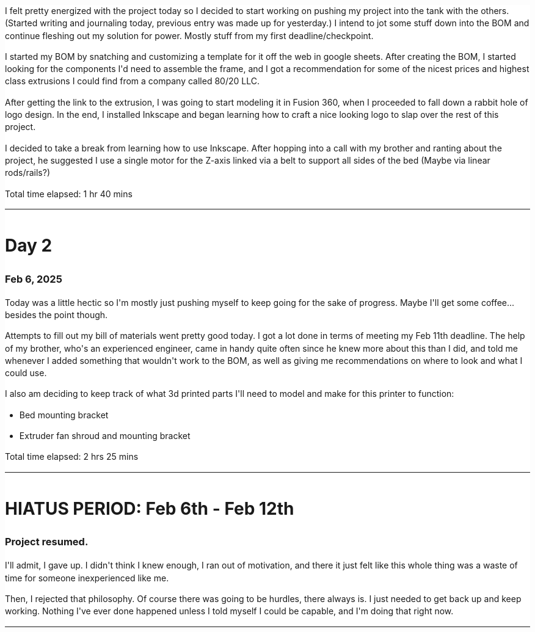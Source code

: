 I felt pretty energized with the project today so I decided to start working on pushing my project into the tank with the others. (Started writing and journaling today, previous entry was made up for yesterday.) I intend to jot some stuff down into the BOM and continue fleshing out my solution for power. Mostly stuff from my first deadline/checkpoint.

I started my BOM by snatching and customizing a template for it off the web in google sheets. After creating the BOM, I started looking for the components I'd need to assemble the frame, and I got a recommendation for some of the nicest prices and highest class extrusions I could find from a company called 80/20 LLC.

After getting the link to the extrusion, I was going to start modeling it in Fusion 360, when I proceeded to fall down a rabbit hole of logo design. In the end, I installed Inkscape and began learning how to craft a nice looking logo to slap over the rest of this project.

I decided to take a break from learning how to use Inkscape. After hopping into a call with my brother and ranting about the project, he suggested I use a single motor for the Z-axis linked via a belt to support all sides of the bed (Maybe via linear rods/rails?)

Total time elapsed: 1 hr 40 mins

---

# Day 2

### Feb 6, 2025

Today was a little hectic so I'm mostly just pushing myself to keep going for the sake of progress. Maybe I'll get some coffee... besides the point though.

Attempts to fill out my bill of materials went pretty good today. I got a lot done in terms of meeting my Feb 11th deadline. The help of my brother, who's an experienced engineer, came in handy quite often since he knew more about this than I did, and told me whenever I added something that wouldn't work to the BOM, as well as giving me recommendations on where to look and what I could use.

I also am deciding to keep track of what 3d printed parts I'll need to model and make for this printer to function:

- Bed mounting bracket
    
- Extruder fan shroud and mounting bracket
    

Total time elapsed: 2 hrs 25 mins

---

# HIATUS PERIOD: Feb 6th - Feb 12th

### Project resumed.

I'll admit, I gave up. I didn't think I knew enough, I ran out of motivation, and there it just felt like this whole thing was a waste of time for someone inexperienced like me.

Then, I rejected that philosophy. Of course there was going to be hurdles, there always is. I just needed to get back up and keep working. Nothing I've ever done happened unless I told myself I could be capable, and I'm doing that right now.

---